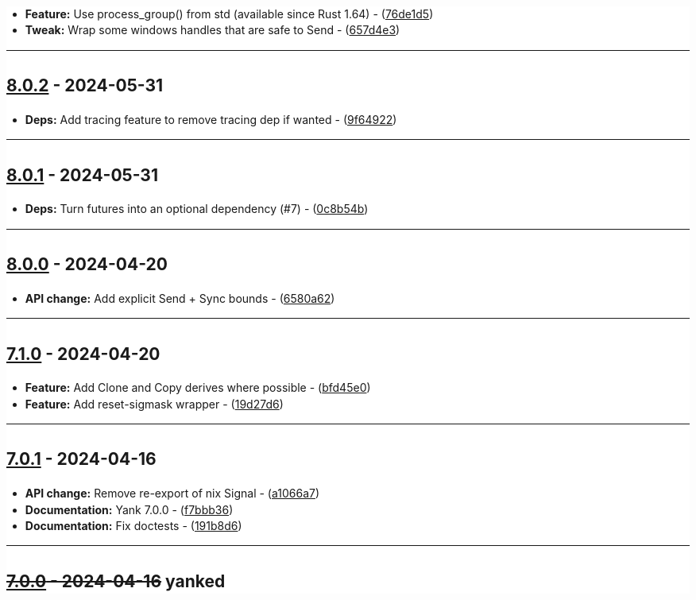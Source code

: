 - **Feature:** Use process_group() from std (available since Rust 1.64) - ([76de1d5](https://github.com/watchexec/process-wrap/commit/76de1d5118b04dcd7a7046e3592880e38d6a9672))
- **Tweak:** Wrap some windows handles that are safe to Send - ([657d4e3](https://github.com/watchexec/process-wrap/commit/657d4e302a399836b092452da588afb54486a1e7))

---
## [8.0.2](https://github.com/watchexec/process-wrap/compare/v8.0.1..8.0.2) - 2024-05-31


- **Deps:** Add tracing feature to remove tracing dep if wanted - ([9f64922](https://github.com/watchexec/process-wrap/commit/9f649226dd409f951a0f985cf2717cbe489deba6))

---
## [8.0.1](https://github.com/watchexec/process-wrap/compare/v8.0.0..8.0.1) - 2024-05-31


- **Deps:** Turn futures into an optional dependency (#7) - ([0c8b54b](https://github.com/watchexec/process-wrap/commit/0c8b54b0a1fcc56a63bc44ba0bebb5c1da3022f9))

---
## [8.0.0](https://github.com/watchexec/process-wrap/compare/v7.1.0..8.0.0) - 2024-04-20


- **API change:** Add explicit Send + Sync bounds - ([6580a62](https://github.com/watchexec/process-wrap/commit/6580a62ce7e67a9c24a4ff7670573865de850737))

---
## [7.1.0](https://github.com/watchexec/process-wrap/compare/v7.0.1..7.1.0) - 2024-04-20


- **Feature:** Add Clone and Copy derives where possible - ([bfd45e0](https://github.com/watchexec/process-wrap/commit/bfd45e0e400551bcd749e76149961ccb56e532fc))
- **Feature:** Add reset-sigmask wrapper - ([19d27d6](https://github.com/watchexec/process-wrap/commit/19d27d630cf136bb5d24f08974f736429677cdc8))

---
## [7.0.1](https://github.com/watchexec/process-wrap/compare/v7.0.0..7.0.1) - 2024-04-16


- **API change:** Remove re-export of nix Signal - ([a1066a7](https://github.com/watchexec/process-wrap/commit/a1066a795fe3279d7e43071ffc536082041fb16a))
- **Documentation:** Yank 7.0.0 - ([f7bbb36](https://github.com/watchexec/process-wrap/commit/f7bbb36c77618a91947fa84029cd47e7241e6fd7))
- **Documentation:** Fix doctests - ([191b8d6](https://github.com/watchexec/process-wrap/commit/191b8d61a51acbd43339aeae2f60aeb278ccef15))

---
## ~~[7.0.0](https://github.com/watchexec/process-wrap/compare/v6.0.1..7.0.0) - 2024-04-16~~ yanked
